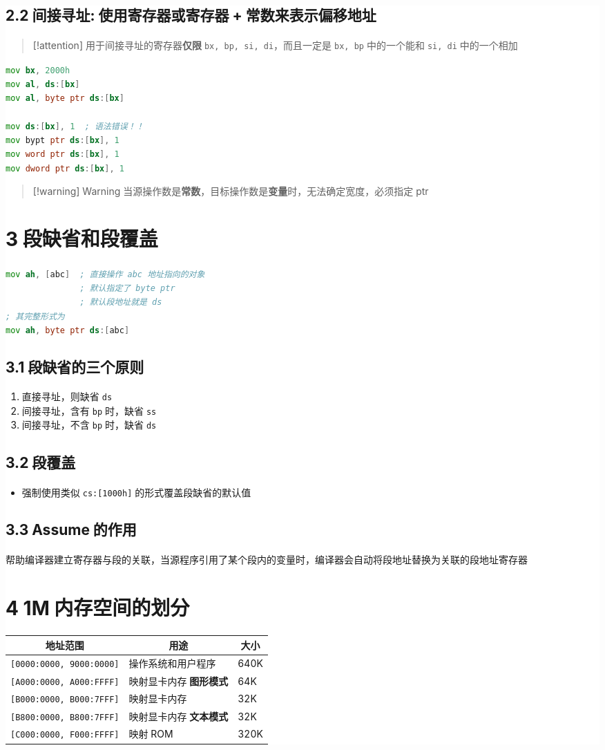 ## 2.2 间接寻址: 使用寄存器或寄存器 + 常数来表示偏移地址

> [!attention] 
> 用于间接寻址的寄存器**仅限** `bx, bp, si, di`，而且一定是 `bx, bp` 中的一个能和 `si, di` 中的一个相加

```asm title="间接寻址"
mov bx, 2000h
mov al, ds:[bx]
mov al, byte ptr ds:[bx]

mov ds:[bx], 1  ; 语法错误！！
mov bypt ptr ds:[bx], 1
mov word ptr ds:[bx], 1
mov dword ptr ds:[bx], 1
```

> [!warning] Warning
> 当源操作数是**常数**，目标操作数是**变量**时，无法确定宽度，必须指定 ptr

# 3 段缺省和段覆盖

```asm title="引用数组元素"
mov ah, [abc]  ; 直接操作 abc 地址指向的对象
			   ; 默认指定了 byte ptr
			   ; 默认段地址就是 ds
; 其完整形式为
mov ah, byte ptr ds:[abc]
```

## 3.1 段缺省的三个原则

1. 直接寻址，则缺省 `ds`
2. 间接寻址，含有 `bp` 时，缺省 `ss`
3. 间接寻址，不含 `bp` 时，缺省 `ds`

## 3.2 段覆盖

- 强制使用类似 `cs:[1000h]` 的形式覆盖段缺省的默认值

## 3.3 Assume 的作用

帮助编译器建立寄存器与段的关联，当源程序引用了某个段内的变量时，编译器会自动将段地址替换为关联的段地址寄存器

# 4 1M 内存空间的划分

| 地址范围                     | 用途              | 大小   |
| ------------------------ | --------------- | ---- |
| `[0000:0000, 9000:0000]` | 操作系统和用户程序       | 640K |
| `[A000:0000, A000:FFFF]` | 映射显卡内存 **图形模式** | 64K  |
| `[B000:0000, B000:7FFF]` | 映射显卡内存          | 32K  |
| `[B800:0000, B800:7FFF]` | 映射显卡内存 **文本模式** | 32K  |
| `[C000:0000, F000:FFFF]` | 映射 ROM          | 320K |
